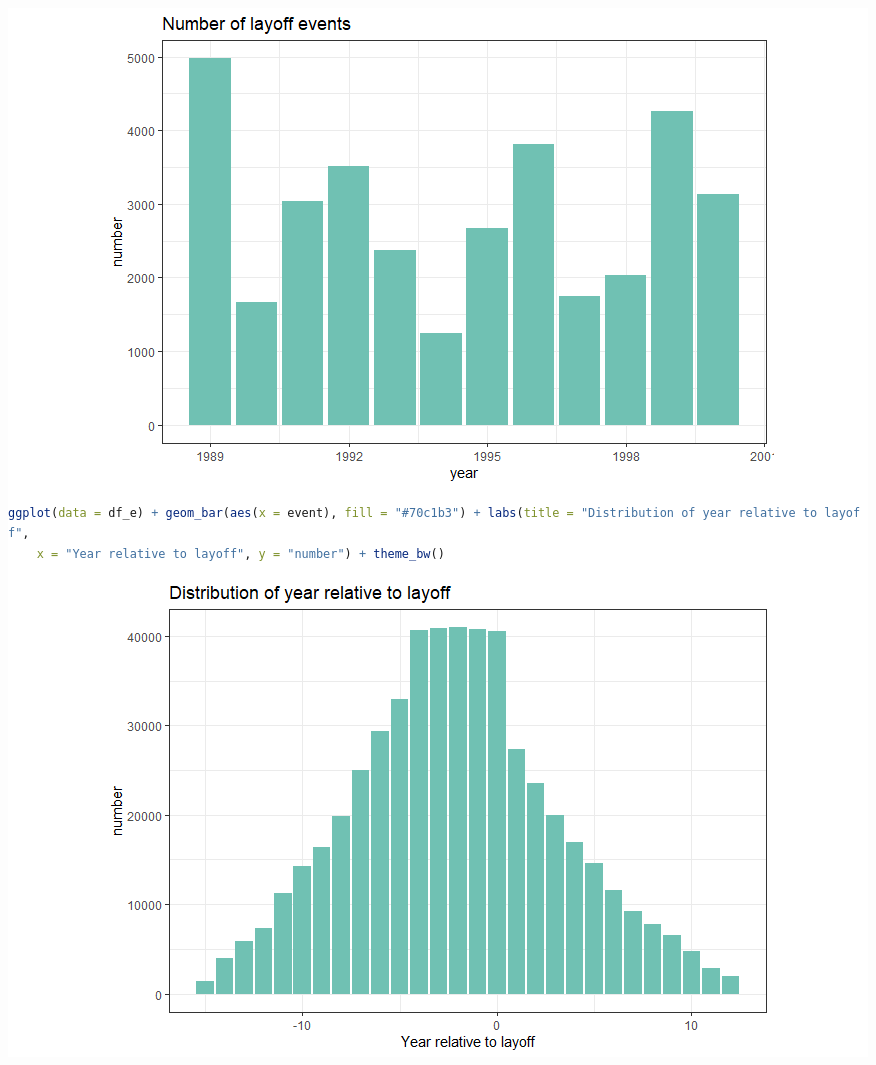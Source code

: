 <img src="./figure/twoway/figureunnamed-chunk-9-1.png" style="display: block; margin: auto;" />

```r
ggplot(data = df_e) + geom_bar(aes(x = event), fill = "#70c1b3") + labs(title = "Distribution of year relative to layoff", 
    x = "Year relative to layoff", y = "number") + theme_bw()
```

<img src="./figure/twoway/figureunnamed-chunk-9-2.png" style="display: block; margin: auto;" />
